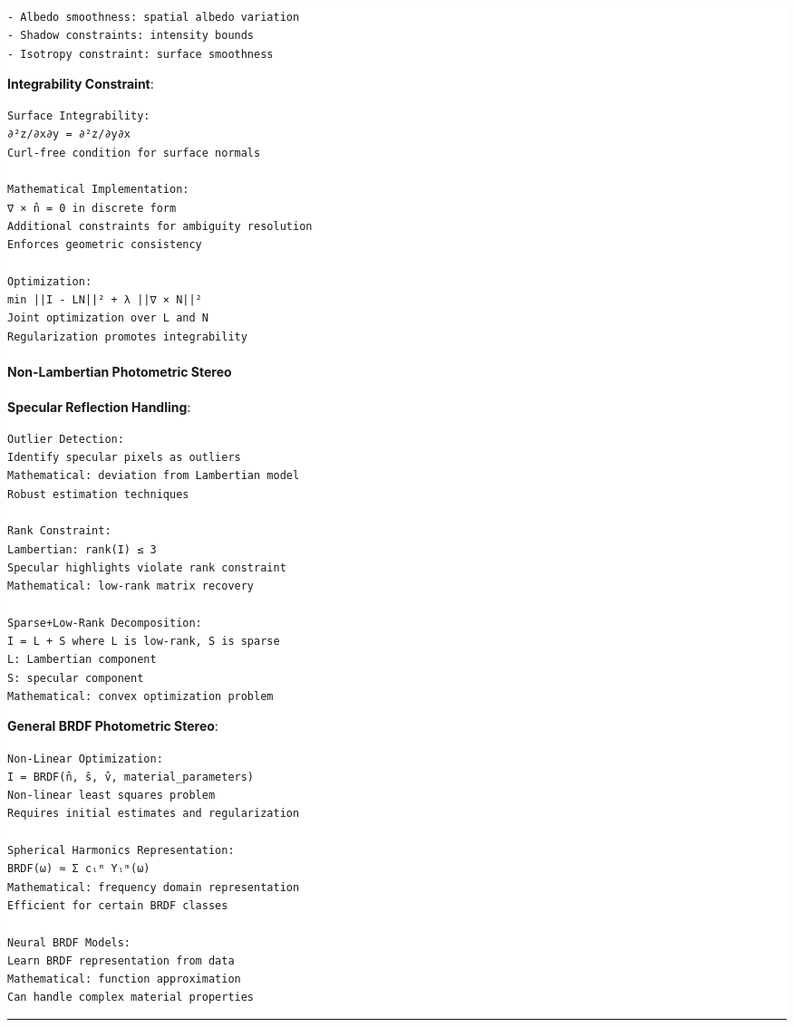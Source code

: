 ```
- Albedo smoothness: spatial albedo variation
- Shadow constraints: intensity bounds
- Isotropy constraint: surface smoothness
```

**Integrability Constraint**:
```
Surface Integrability:
∂²z/∂x∂y = ∂²z/∂y∂x
Curl-free condition for surface normals

Mathematical Implementation:
∇ × n̂ = 0 in discrete form
Additional constraints for ambiguity resolution
Enforces geometric consistency

Optimization:
min ||I - LN||² + λ ||∇ × N||²
Joint optimization over L and N
Regularization promotes integrability
```

#### Non-Lambertian Photometric Stereo
**Specular Reflection Handling**:
```
Outlier Detection:
Identify specular pixels as outliers
Mathematical: deviation from Lambertian model
Robust estimation techniques

Rank Constraint:
Lambertian: rank(I) ≤ 3
Specular highlights violate rank constraint
Mathematical: low-rank matrix recovery

Sparse+Low-Rank Decomposition:
I = L + S where L is low-rank, S is sparse
L: Lambertian component
S: specular component
Mathematical: convex optimization problem
```

**General BRDF Photometric Stereo**:
```
Non-Linear Optimization:
I = BRDF(n̂, ŝ, v̂, material_parameters)
Non-linear least squares problem
Requires initial estimates and regularization

Spherical Harmonics Representation:
BRDF(ω) ≈ Σ cₗᵐ Yₗᵐ(ω)
Mathematical: frequency domain representation
Efficient for certain BRDF classes

Neural BRDF Models:
Learn BRDF representation from data
Mathematical: function approximation
Can handle complex material properties
```

---